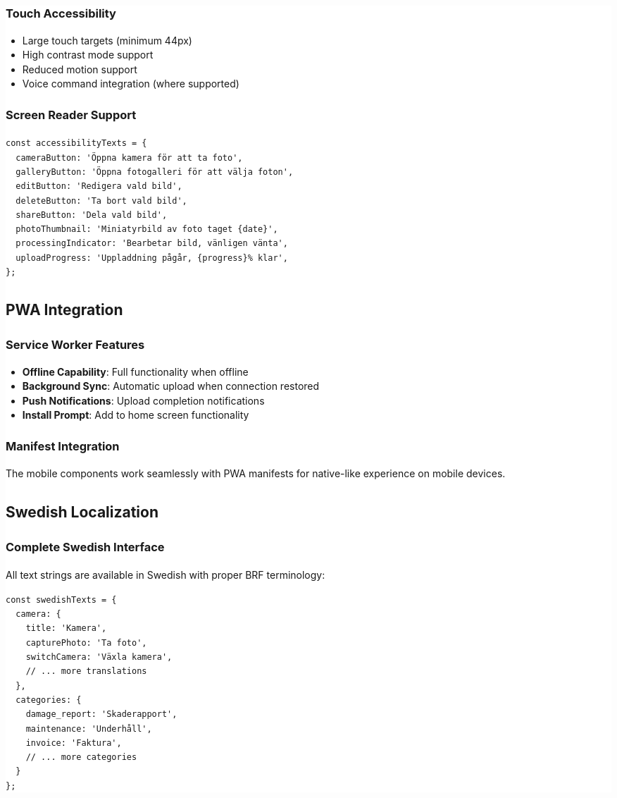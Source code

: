 ### Touch Accessibility

- Large touch targets (minimum 44px)
- High contrast mode support
- Reduced motion support
- Voice command integration (where supported)

### Screen Reader Support

```tsx
const accessibilityTexts = {
  cameraButton: 'Öppna kamera för att ta foto',
  galleryButton: 'Öppna fotogalleri för att välja foton',
  editButton: 'Redigera vald bild',
  deleteButton: 'Ta bort vald bild',
  shareButton: 'Dela vald bild',
  photoThumbnail: 'Miniatyrbild av foto taget {date}',
  processingIndicator: 'Bearbetar bild, vänligen vänta',
  uploadProgress: 'Uppladdning pågår, {progress}% klar',
};
```

## PWA Integration

### Service Worker Features

- **Offline Capability**: Full functionality when offline
- **Background Sync**: Automatic upload when connection restored
- **Push Notifications**: Upload completion notifications
- **Install Prompt**: Add to home screen functionality

### Manifest Integration

The mobile components work seamlessly with PWA manifests for native-like experience on mobile devices.

## Swedish Localization

### Complete Swedish Interface

All text strings are available in Swedish with proper BRF terminology:

```tsx
const swedishTexts = {
  camera: {
    title: 'Kamera',
    capturePhoto: 'Ta foto',
    switchCamera: 'Växla kamera',
    // ... more translations
  },
  categories: {
    damage_report: 'Skaderapport',
    maintenance: 'Underhåll',
    invoice: 'Faktura',
    // ... more categories
  }
};
```
